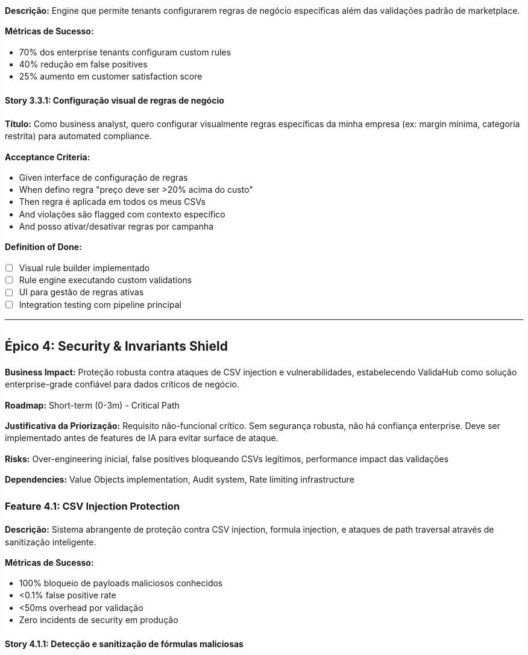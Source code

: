 **Descrição:** Engine que permite tenants configurarem regras de negócio específicas além das validações padrão de marketplace.

**Métricas de Sucesso:**
- 70% dos enterprise tenants configuram custom rules
- 40% redução em false positives
- 25% aumento em customer satisfaction score

#### Story 3.3.1: Configuração visual de regras de negócio

**Título:** Como business analyst, quero configurar visualmente regras específicas da minha empresa (ex: margin mínima, categoria restrita) para automated compliance.

**Acceptance Criteria:**
- Given interface de configuração de regras
- When defino regra "preço deve ser >20% acima do custo"
- Then regra é aplicada em todos os meus CSVs
- And violações são flagged com contexto específico
- And posso ativar/desativar regras por campanha

**Definition of Done:**
- [ ] Visual rule builder implementado
- [ ] Rule engine executando custom validations
- [ ] UI para gestão de regras ativas
- [ ] Integration testing com pipeline principal

---

## Épico 4: Security & Invariants Shield

**Business Impact:** Proteção robusta contra ataques de CSV injection e vulnerabilidades, estabelecendo ValidaHub como solução enterprise-grade confiável para dados críticos de negócio.

**Roadmap:** Short-term (0-3m) - Critical Path

**Justificativa da Priorização:** Requisito não-funcional crítico. Sem segurança robusta, não há confiança enterprise. Deve ser implementado antes de features de IA para evitar surface de ataque.

**Risks:** Over-engineering inicial, false positives bloqueando CSVs legítimos, performance impact das validações

**Dependencies:** Value Objects implementation, Audit system, Rate limiting infrastructure

### Feature 4.1: CSV Injection Protection

**Descrição:** Sistema abrangente de proteção contra CSV injection, formula injection, e ataques de path traversal através de sanitização inteligente.

**Métricas de Sucesso:**
- 100% bloqueio de payloads maliciosos conhecidos
- <0.1% false positive rate
- <50ms overhead por validação
- Zero incidents de security em produção

#### Story 4.1.1: Detecção e sanitização de fórmulas maliciosas
